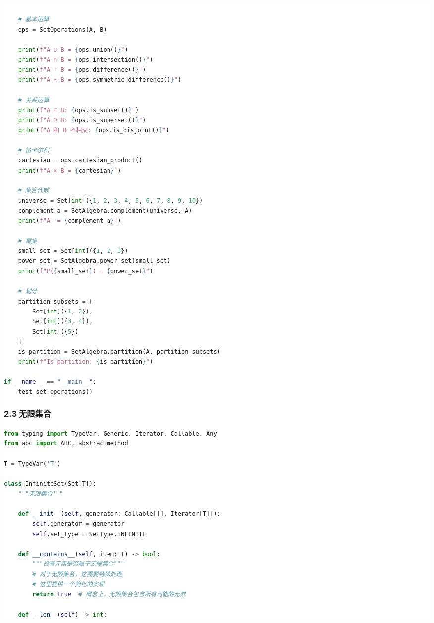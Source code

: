 ```python
    
    # 基本运算
    ops = SetOperations(A, B)
    
    print(f"A ∪ B = {ops.union()}")
    print(f"A ∩ B = {ops.intersection()}")
    print(f"A - B = {ops.difference()}")
    print(f"A △ B = {ops.symmetric_difference()}")
    
    # 关系运算
    print(f"A ⊆ B: {ops.is_subset()}")
    print(f"A ⊇ B: {ops.is_superset()}")
    print(f"A 和 B 不相交: {ops.is_disjoint()}")
    
    # 笛卡尔积
    cartesian = ops.cartesian_product()
    print(f"A × B = {cartesian}")
    
    # 集合代数
    universe = Set[int]({1, 2, 3, 4, 5, 6, 7, 8, 9, 10})
    complement_a = SetAlgebra.complement(universe, A)
    print(f"A' = {complement_a}")
    
    # 幂集
    small_set = Set[int]({1, 2, 3})
    power_set = SetAlgebra.power_set(small_set)
    print(f"P({small_set}) = {power_set}")
    
    # 划分
    partition_subsets = [
        Set[int]({1, 2}),
        Set[int]({3, 4}),
        Set[int]({5})
    ]
    is_partition = SetAlgebra.partition(A, partition_subsets)
    print(f"Is partition: {is_partition}")

if __name__ == "__main__":
    test_set_operations()
```

### 2.3 无限集合

```python
from typing import TypeVar, Generic, Iterator, Callable, Any
from abc import ABC, abstractmethod

T = TypeVar('T')

class InfiniteSet(Set[T]):
    """无限集合"""
    
    def __init__(self, generator: Callable[[], Iterator[T]]):
        self.generator = generator
        self.set_type = SetType.INFINITE
    
    def __contains__(self, item: T) -> bool:
        """检查元素是否属于无限集合"""
        # 对于无限集合，这需要特殊处理
        # 这里提供一个简化的实现
        return True  # 概念上，无限集合包含所有可能的元素
    
    def __len__(self) -> int:
```